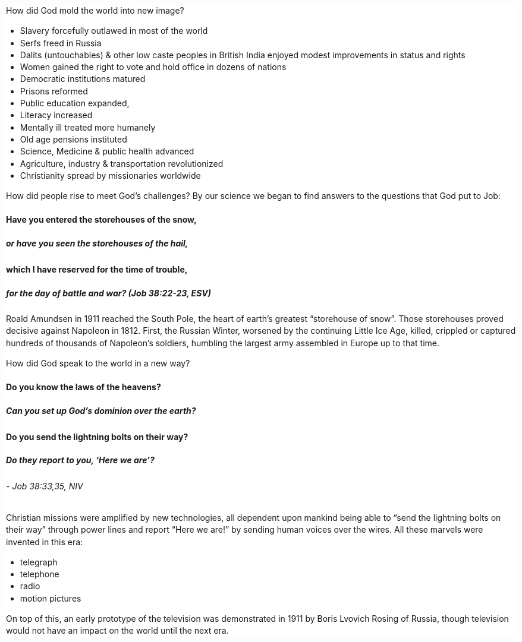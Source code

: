 How did God mold the world into new image?

  - Slavery forcefully outlawed in most of the world
  - Serfs freed in Russia
  - Dalits (untouchables) & other low caste peoples in British India enjoyed modest improvements in status and rights
  - Women gained the right to vote and hold office in dozens of nations
  - Democratic institutions matured
  - Prisons reformed
  - Public education expanded, 
  - Literacy increased 
  - Mentally ill treated more humanely
  - Old age pensions instituted
  - Science, Medicine & public health advanced 
  - Agriculture, industry & transportation revolutionized 
  - Christianity spread by missionaries worldwide

How did people rise to meet God’s challenges? By our science we began to find answers to the questions that God put to Job:

#### Have you entered the storehouses of the snow,
##### or have you seen the storehouses of the hail,
#### which I have reserved for the time of trouble,
##### for the day of battle and war? (Job 38:22-23, ESV)

Roald Amundsen in 1911 reached the South Pole, the heart of earth’s greatest “storehouse of snow”.
Those storehouses proved decisive against Napoleon in 1812. First, the Russian Winter, worsened by the continuing 
Little Ice Age, killed, crippled or captured hundreds of thousands of Napoleon’s soldiers, humbling the 
largest army assembled in Europe up to that time.

How did God speak to the world in a new way?

#### Do you know the laws of the heavens?
##### Can you set up God’s dominion over the earth?
#### **Do you send the lightning bolts on their way?** 
##### **Do they report to you, ‘Here we are’?**
###### - Job 38:33,35, NIV

Christian missions were amplified by new technologies, all dependent upon mankind being able to 
“send the lightning bolts on their way” through power lines and report “Here we are!” by sending human 
voices over the wires. All these marvels were invented in this era:

  - telegraph
  - telephone
  - radio
  - motion pictures
  
On top of this, an early prototype of the television was demonstrated in 1911 by Boris Lvovich Rosing of Russia, 
though television would not have an impact on the world until the next era.
    